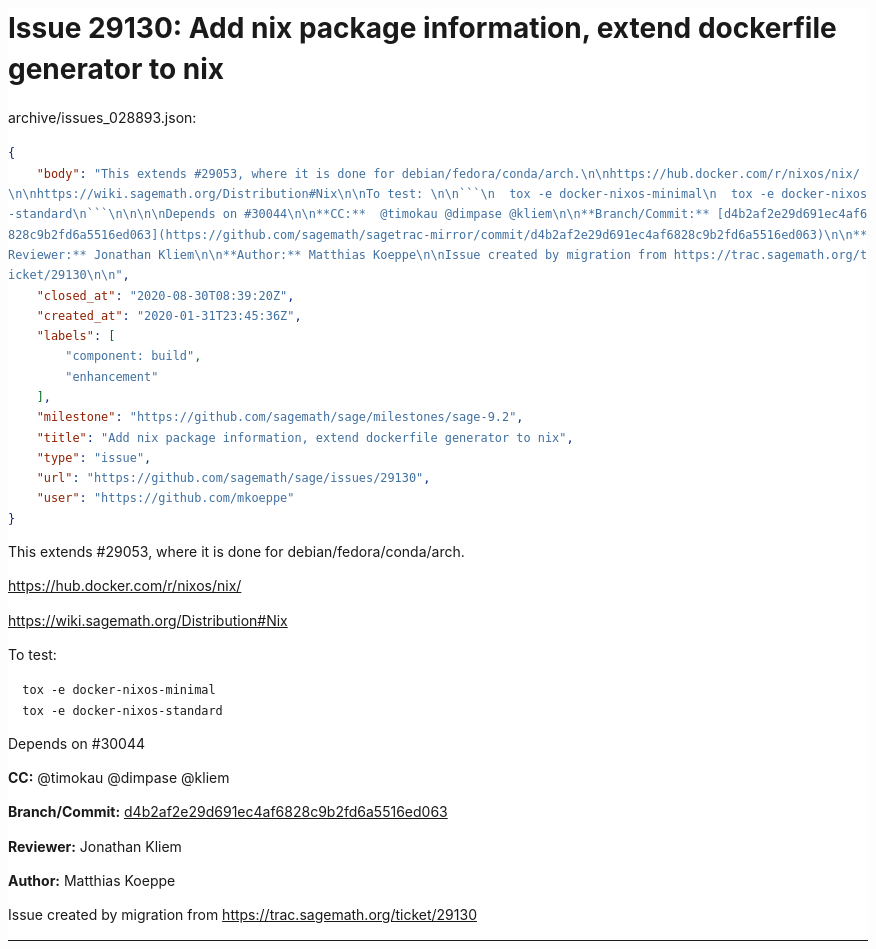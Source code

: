 # Issue 29130: Add nix package information, extend dockerfile generator to nix

archive/issues_028893.json:
```json
{
    "body": "This extends #29053, where it is done for debian/fedora/conda/arch.\n\nhttps://hub.docker.com/r/nixos/nix/\n\nhttps://wiki.sagemath.org/Distribution#Nix\n\nTo test: \n\n```\n  tox -e docker-nixos-minimal\n  tox -e docker-nixos-standard\n```\n\n\n\nDepends on #30044\n\n**CC:**  @timokau @dimpase @kliem\n\n**Branch/Commit:** [d4b2af2e29d691ec4af6828c9b2fd6a5516ed063](https://github.com/sagemath/sagetrac-mirror/commit/d4b2af2e29d691ec4af6828c9b2fd6a5516ed063)\n\n**Reviewer:** Jonathan Kliem\n\n**Author:** Matthias Koeppe\n\nIssue created by migration from https://trac.sagemath.org/ticket/29130\n\n",
    "closed_at": "2020-08-30T08:39:20Z",
    "created_at": "2020-01-31T23:45:36Z",
    "labels": [
        "component: build",
        "enhancement"
    ],
    "milestone": "https://github.com/sagemath/sage/milestones/sage-9.2",
    "title": "Add nix package information, extend dockerfile generator to nix",
    "type": "issue",
    "url": "https://github.com/sagemath/sage/issues/29130",
    "user": "https://github.com/mkoeppe"
}
```
This extends #29053, where it is done for debian/fedora/conda/arch.

https://hub.docker.com/r/nixos/nix/

https://wiki.sagemath.org/Distribution#Nix

To test: 

```
  tox -e docker-nixos-minimal
  tox -e docker-nixos-standard
```



Depends on #30044

**CC:**  @timokau @dimpase @kliem

**Branch/Commit:** [d4b2af2e29d691ec4af6828c9b2fd6a5516ed063](https://github.com/sagemath/sagetrac-mirror/commit/d4b2af2e29d691ec4af6828c9b2fd6a5516ed063)

**Reviewer:** Jonathan Kliem

**Author:** Matthias Koeppe

Issue created by migration from https://trac.sagemath.org/ticket/29130





---